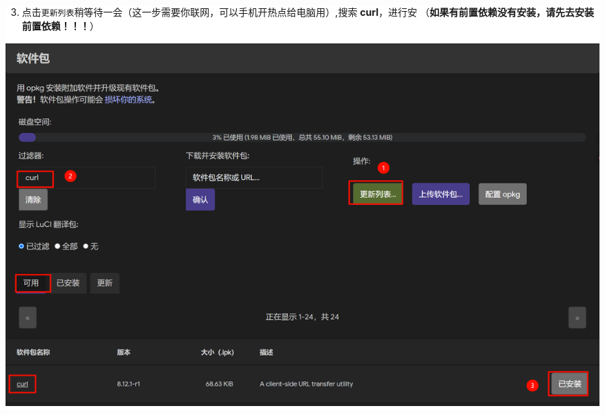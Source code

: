 3. 点击`更新列表`稍等待一会（这一步需要你联网，可以手机开热点给电脑用）,搜索 **curl**，进行安
（**如果有前置依赖没有安装，请先去安装前置依赖！！！**）

![plugin_3](pictures/plugin_3.png)

